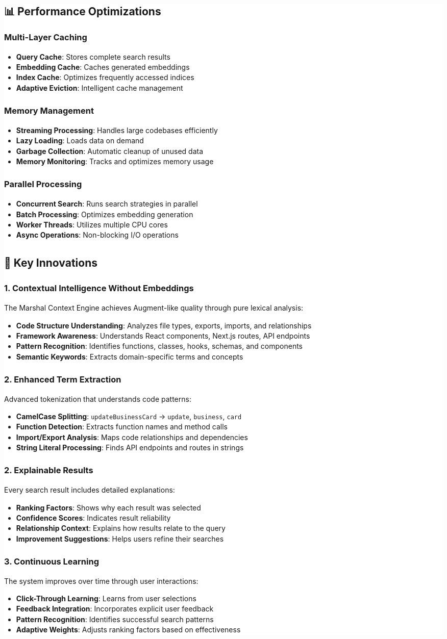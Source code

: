 ## 📊 Performance Optimizations

### Multi-Layer Caching
- **Query Cache**: Stores complete search results
- **Embedding Cache**: Caches generated embeddings
- **Index Cache**: Optimizes frequently accessed indices
- **Adaptive Eviction**: Intelligent cache management

### Memory Management
- **Streaming Processing**: Handles large codebases efficiently
- **Lazy Loading**: Loads data on demand
- **Garbage Collection**: Automatic cleanup of unused data
- **Memory Monitoring**: Tracks and optimizes memory usage

### Parallel Processing
- **Concurrent Search**: Runs search strategies in parallel
- **Batch Processing**: Optimizes embedding generation
- **Worker Threads**: Utilizes multiple CPU cores
- **Async Operations**: Non-blocking I/O operations

## 🎯 Key Innovations

### 1. Contextual Intelligence Without Embeddings
The Marshal Context Engine achieves Augment-like quality through pure lexical analysis:
- **Code Structure Understanding**: Analyzes file types, exports, imports, and relationships
- **Framework Awareness**: Understands React components, Next.js routes, API endpoints
- **Pattern Recognition**: Identifies functions, classes, hooks, schemas, and components
- **Semantic Keywords**: Extracts domain-specific terms and concepts

### 2. Enhanced Term Extraction
Advanced tokenization that understands code patterns:
- **CamelCase Splitting**: `updateBusinessCard` → `update`, `business`, `card`
- **Function Detection**: Extracts function names and method calls
- **Import/Export Analysis**: Maps code relationships and dependencies
- **String Literal Processing**: Finds API endpoints and routes in strings

### 2. Explainable Results
Every search result includes detailed explanations:
- **Ranking Factors**: Shows why each result was selected
- **Confidence Scores**: Indicates result reliability
- **Relationship Context**: Explains how results relate to the query
- **Improvement Suggestions**: Helps users refine their searches

### 3. Continuous Learning
The system improves over time through user interactions:
- **Click-Through Learning**: Learns from user selections
- **Feedback Integration**: Incorporates explicit user feedback
- **Pattern Recognition**: Identifies successful search patterns
- **Adaptive Weights**: Adjusts ranking factors based on effectiveness
